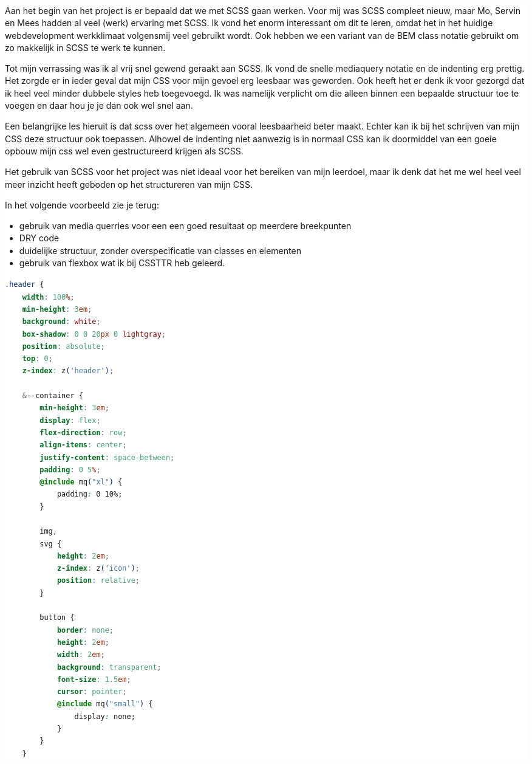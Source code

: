Aan het begin van het project is er bepaald dat we met SCSS gaan werken. Voor mij was SCSS compleet nieuw, maar Mo, Servin en Mees hadden al veel (werk) ervaring met SCSS. Ik vond het enorm interessant om dit te leren, omdat het in het huidige webdevelopment werkklimaat volgensmij veel gebruikt wordt. Ook hebben we een variant van de BEM class notatie gebruikt om zo makkelijk in SCSS te werk te kunnen. 

Tot mijn verrassing was ik al vrij snel gewend geraakt aan SCSS. Ik vond de snelle mediaquery notatie en de indenting erg prettig. Het zorgde er in ieder geval dat mijn CSS voor mijn gevoel erg leesbaar was geworden. Ook heeft het er denk ik voor gezorgd dat ik heel veel minder dubbele styles heb toegevoegd. Ik was namelijk verplicht om die alleen binnen een bepaalde structuur toe te voegen en daar hou je je dan ook wel snel aan.

Een belangrijke les hieruit is dat scss over het algemeen vooral leesbaarheid beter maakt. Echter kan ik bij het schrijven van mijn CSS deze structuur ook toepassen. Alhowel de indenting niet aanwezig is in normaal CSS kan ik doormiddel van een goeie opbouw mijn css wel even gestructureerd krijgen als SCSS. 

Het gebruik van SCSS voor het project was niet ideaal voor het bereiken van mijn leerdoel, maar ik denk dat het me wel heel veel meer inzicht heeft geboden op het structureren van mijn CSS. 

In het volgende voorbeeld zie je terug:
- gebruik van media querries voor een een goed resultaat op meerdere breekpunten
- DRY code
- duidelijke structuur, zonder overspecificatie van classes en elementen
- gebruik van flexbox wat ik bij CSSTTR heb geleerd. 

``` css
.header {
	width: 100%;
	min-height: 3em;
	background: white;
	box-shadow: 0 0 20px 0 lightgray;
	position: absolute;
	top: 0;
	z-index: z('header');

	&--container {
		min-height: 3em;
		display: flex;
		flex-direction: row;
		align-items: center;
		justify-content: space-between;
		padding: 0 5%;
		@include mq("xl") {
			padding: 0 10%;
		}

		img,
		svg {
			height: 2em;
			z-index: z('icon');
			position: relative;
		}

		button {
			border: none;
			height: 2em;
			width: 2em;
			background: transparent;
			font-size: 1.5em;
			cursor: pointer;
			@include mq("small") {
				display: none;
			}
		}
	}
```